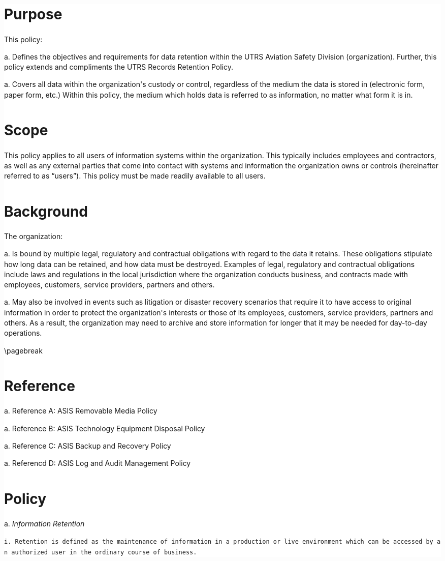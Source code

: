 # Purpose

This policy:

a. Defines the objectives and requirements for data retention within the UTRS Aviation Safety Division (organization). Further, this policy extends and compliments the UTRS Records Retention Policy. 

a. Covers all data within the organization's custody or control, regardless of the medium the data is stored in (electronic form, paper form, etc.) Within this policy, the medium which holds data is referred to as information, no matter what form it is in.

# Scope

This policy applies to all users of information systems within the organization. This typically includes employees and contractors, as well as any external parties that come into contact with systems and information the organization owns or controls (hereinafter referred to as “users”). This policy must be made readily available to all users.

# Background

The organization:

a. Is bound by multiple legal, regulatory and contractual obligations with regard to the data it retains. These obligations stipulate how long data can be retained, and how data must be destroyed. Examples of legal, regulatory and contractual obligations include laws and regulations in the local jurisdiction where the organization conducts business, and contracts made with employees, customers, service providers, partners and others.

a. May also be involved in events such as litigation or disaster recovery scenarios that require it to have access to original information in order to protect the organization's interests or those of its employees, customers, service providers, partners and others. As a result, the organization may need to archive and store information for longer that it may be needed for day-to-day operations.
 
 \pagebreak 

# Reference

a. Reference A: ASIS Removable Media Policy

a. Reference B: ASIS Technology Equipment Disposal Policy

a. Reference C: ASIS Backup and Recovery Policy

a. Referencd D: ASIS Log and Audit Management Policy

# Policy

a. *Information Retention*

    i. Retention is defined as the maintenance of information in a production or live environment which can be accessed by an authorized user in the ordinary course of business. 

